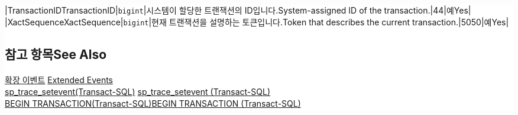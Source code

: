 |<span data-ttu-id="b0a3d-208">TransactionID</span><span class="sxs-lookup"><span data-stu-id="b0a3d-208">TransactionID</span></span>|`bigint`|<span data-ttu-id="b0a3d-209">시스템이 할당한 트랜잭션의 ID입니다.</span><span class="sxs-lookup"><span data-stu-id="b0a3d-209">System-assigned ID of the transaction.</span></span>|<span data-ttu-id="b0a3d-210">4</span><span class="sxs-lookup"><span data-stu-id="b0a3d-210">4</span></span>|<span data-ttu-id="b0a3d-211">예</span><span class="sxs-lookup"><span data-stu-id="b0a3d-211">Yes</span></span>|  
|<span data-ttu-id="b0a3d-212">XactSequence</span><span class="sxs-lookup"><span data-stu-id="b0a3d-212">XactSequence</span></span>|`bigint`|<span data-ttu-id="b0a3d-213">현재 트랜잭션을 설명하는 토큰입니다.</span><span class="sxs-lookup"><span data-stu-id="b0a3d-213">Token that describes the current transaction.</span></span>|<span data-ttu-id="b0a3d-214">50</span><span class="sxs-lookup"><span data-stu-id="b0a3d-214">50</span></span>|<span data-ttu-id="b0a3d-215">예</span><span class="sxs-lookup"><span data-stu-id="b0a3d-215">Yes</span></span>|  
  
## <a name="see-also"></a><span data-ttu-id="b0a3d-216">참고 항목</span><span class="sxs-lookup"><span data-stu-id="b0a3d-216">See Also</span></span>  
 <span data-ttu-id="b0a3d-217">[확장 이벤트](../extended-events/extended-events.md) </span><span class="sxs-lookup"><span data-stu-id="b0a3d-217">[Extended Events](../extended-events/extended-events.md) </span></span>  
 <span data-ttu-id="b0a3d-218">[sp_trace_setevent&#40;Transact-SQL&#41;](/sql/relational-databases/system-stored-procedures/sp-trace-setevent-transact-sql) </span><span class="sxs-lookup"><span data-stu-id="b0a3d-218">[sp_trace_setevent &#40;Transact-SQL&#41;](/sql/relational-databases/system-stored-procedures/sp-trace-setevent-transact-sql) </span></span>  
 [<span data-ttu-id="b0a3d-219">BEGIN TRANSACTION&#40;Transact-SQL&#41;</span><span class="sxs-lookup"><span data-stu-id="b0a3d-219">BEGIN TRANSACTION &#40;Transact-SQL&#41;</span></span>](/sql/t-sql/language-elements/begin-transaction-transact-sql)  
  
  
